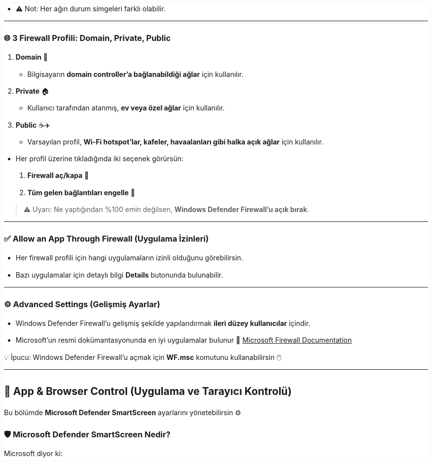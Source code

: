 - ⚠️ Not: Her ağın durum simgeleri farklı olabilir.
    

---

### 🌐 3 Firewall Profili: Domain, Private, Public

1. **Domain** 🏢
    
    - Bilgisayarın **domain controller’a bağlanabildiği ağlar** için kullanılır.
        
2. **Private** 🏠
    
    - Kullanıcı tarafından atanmış, **ev veya özel ağlar** için kullanılır.
        
3. **Public** ☕✈️
    
    - Varsayılan profil, **Wi-Fi hotspot’lar, kafeler, havaalanları gibi halka açık ağlar** için kullanılır.
        

- Her profil üzerine tıkladığında iki seçenek görürsün:
    
    1. **Firewall aç/kapa** 🔘
        
    2. **Tüm gelen bağlantıları engelle** 🚫
        

> ⚠️ Uyarı: Ne yaptığından %100 emin değilsen, **Windows Defender Firewall’u açık bırak**.

---

### ✅ Allow an App Through Firewall (Uygulama İzinleri)

- Her firewall profili için hangi uygulamaların izinli olduğunu görebilirsin.
    
- Bazı uygulamalar için detaylı bilgi **Details** butonunda bulunabilir.
    

---

### ⚙️ Advanced Settings (Gelişmiş Ayarlar)

- Windows Defender Firewall’u gelişmiş şekilde yapılandırmak **ileri düzey kullanıcılar** içindir.
    
- Microsoft’un resmi dokümantasyonunda en iyi uygulamalar bulunur 🔗 [Microsoft Firewall Documentation](https://chatgpt.com/c/68d246bd-9b34-8328-867c-e8352e09f292#)
    

💡 İpucu: Windows Defender Firewall’u açmak için **WF.msc** komutunu kullanabilirsin 🖱️

---
## 📱 App & Browser Control (Uygulama ve Tarayıcı Kontrolü)

Bu bölümde **Microsoft Defender SmartScreen** ayarlarını yönetebilirsin ⚙️

### 🛡️ Microsoft Defender SmartScreen Nedir?

Microsoft diyor ki:

